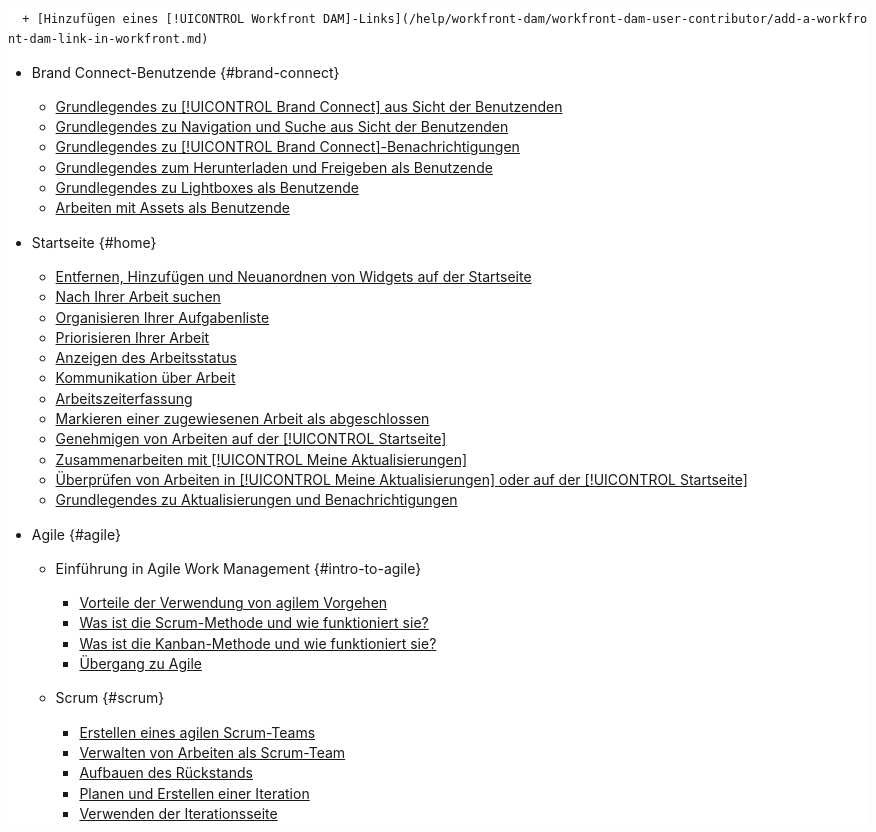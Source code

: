       + [Hinzufügen eines [!UICONTROL Workfront DAM]-Links](/help/workfront-dam/workfront-dam-user-contributor/add-a-workfront-dam-link-in-workfront.md)

   + Brand Connect-Benutzende {#brand-connect}
      + [Grundlegendes zu [!UICONTROL Brand Connect] aus Sicht der Benutzenden](/help/workfront-dam/brand-connect-user/brand-connect-introduction.md)
      + [Grundlegendes zu Navigation und Suche aus Sicht der Benutzenden](/help/workfront-dam/brand-connect-user/brand-connect-getting-started.md)
      + [Grundlegendes zu [!UICONTROL Brand Connect]-Benachrichtigungen](/help/workfront-dam/brand-connect-user/brand-connect-notifications.md)
      + [Grundlegendes zum Herunterladen und Freigeben als Benutzende](/help/workfront-dam/brand-connect-user/brand-connect-downloading-and-sharing.md)
      + [Grundlegendes zu Lightboxes als Benutzende](/help/workfront-dam/brand-connect-user/brand-connect-lightboxes.md)
      + [Arbeiten mit Assets als Benutzende](/help/workfront-dam/brand-connect-user/brand-connect-working-with-assets.md)

+ Startseite {#home}
   + [Entfernen, Hinzufügen und Neuanordnen von Widgets auf der Startseite](/help/workfront-home/remove-add-and-rearrange-widgets.md)
   + [Nach Ihrer Arbeit suchen](/help/workfront-home/find-your-work-in-workfront-home.md)
   + [Organisieren Ihrer Aufgabenliste](/help/workfront-home/organize-your-to-do-list-in-workfront-home.md)
   + [Priorisieren Ihrer Arbeit](/help/workfront-home/prioritize-your-work-in-workfront-home.md)
   + [Anzeigen des Arbeitsstatus](/help/workfront-home/indicate-work-status-in-workfront-home.md)
   + [Kommunikation über Arbeit](/help/workfront-home/communicate-about-work-in-workfront-home.md)
   + [Arbeitszeiterfassung](/help/workfront-home/log-hours-on-work-in-workfront-home.md)
   + [Markieren einer zugewiesenen Arbeit als abgeschlossen](/help/workfront-home/mark-assigned-work-as-complete.md)
   + [Genehmigen von Arbeiten auf der [!UICONTROL Startseite]](/help/workfront-home/approve-work-in-workfront-home.md)
   + [Zusammenarbeiten mit [!UICONTROL Meine Aktualisierungen]](/help/workfront-home/collaborate-on-work-with-my-updates.md)
   + [Überprüfen von Arbeiten in [!UICONTROL Meine Aktualisierungen] oder auf der [!UICONTROL Startseite]](/help/workfront-home/review-work-in-my-updates-or-workfront-home.md)
   + [Grundlegendes zu Aktualisierungen und Benachrichtigungen](/help/manage-work/issues-requests/understand-updates-and-notifications.md)

+ Agile {#agile}

   + Einführung in Agile Work Management {#intro-to-agile}
      + [Vorteile der Verwendung von agilem Vorgehen](/help/agile/benefits-of-using-agile.md)
      + [Was ist die Scrum-Methode und wie funktioniert sie?](/help/agile/what-is-the-scrum-methodology.md)
      + [Was ist die Kanban-Methode und wie funktioniert sie?](/help/agile/what-is-the-kanban-methodology.md)
      + [Übergang zu Agile](/help/agile/transitioning-to-agile.md)

   + Scrum {#scrum}
      + [Erstellen eines agilen Scrum-Teams](/help/agile/create-a-scrum-agile-team.md)
      + [Verwalten von Arbeiten als Scrum-Team](/help/agile/manage-work-scrum-team.md)
      + [Aufbauen des Rückstands](/help/agile/gooming-the-backlog.md)
      + [Planen und Erstellen einer Iteration](/help/agile/plan-and-create-an-iteration.md)
      + [Verwenden der Iterationsseite](/help/agile/using-the-iteration-page.md)

